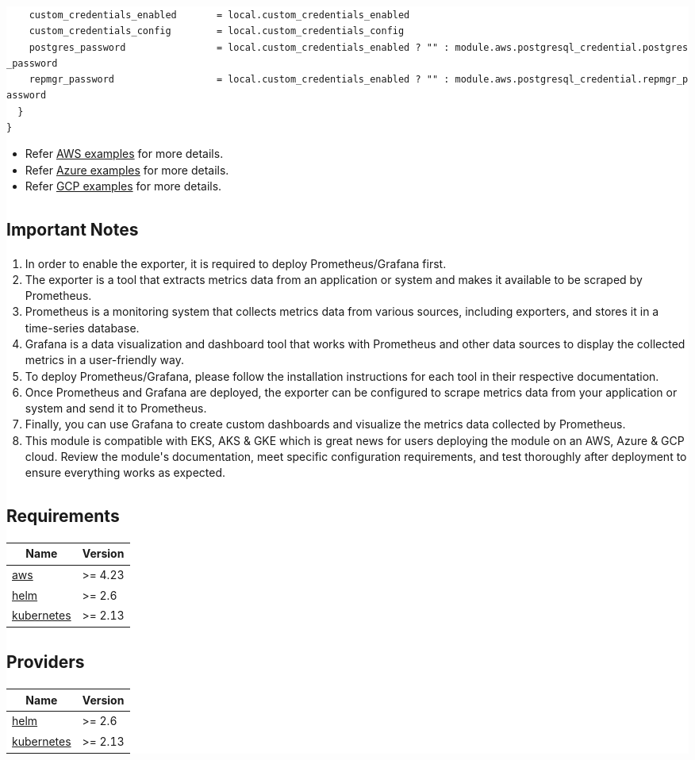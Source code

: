 ```hcl
    custom_credentials_enabled       = local.custom_credentials_enabled
    custom_credentials_config        = local.custom_credentials_config
    postgres_password                = local.custom_credentials_enabled ? "" : module.aws.postgresql_credential.postgres_password
    repmgr_password                  = local.custom_credentials_enabled ? "" : module.aws.postgresql_credential.repmgr_password
  }
}

```
- Refer [AWS examples](https://github.com/sq-ia/terraform-kubernetes-postgresql/tree/main/examples/complete/aws) for more details.
- Refer [Azure examples](https://github.com/sq-ia/terraform-kubernetes-postgresql/tree/main/examples/complete/azure) for more details.
- Refer [GCP examples](https://github.com/sq-ia/terraform-kubernetes-postgresql/tree/main/examples/complete/gcp) for more details.

## Important Notes
  1. In order to enable the exporter, it is required to deploy Prometheus/Grafana first.
  2. The exporter is a tool that extracts metrics data from an application or system and makes it available to be scraped by Prometheus.
  3. Prometheus is a monitoring system that collects metrics data from various sources, including exporters, and stores it in a time-series database.
  4. Grafana is a data visualization and dashboard tool that works with Prometheus and other data sources to display the collected metrics in a user-friendly way.
  5. To deploy Prometheus/Grafana, please follow the installation instructions for each tool in their respective documentation.
  6. Once Prometheus and Grafana are deployed, the exporter can be configured to scrape metrics data from your application or system and send it to Prometheus.
  7. Finally, you can use Grafana to create custom dashboards and visualize the metrics data collected by Prometheus.
  8. This module is compatible with EKS, AKS & GKE which is great news for users deploying the module on an AWS, Azure & GCP cloud. Review the module's documentation, meet specific configuration requirements, and test thoroughly after deployment to ensure everything works as expected.

## Requirements

| Name | Version |
|------|---------|
| <a name="requirement_aws"></a> [aws](#requirement\_aws) | >= 4.23 |
| <a name="requirement_helm"></a> [helm](#requirement\_helm) | >= 2.6 |
| <a name="requirement_kubernetes"></a> [kubernetes](#requirement\_kubernetes) | >= 2.13 |

## Providers

| Name | Version |
|------|---------|
| <a name="provider_helm"></a> [helm](#provider\_helm) | >= 2.6 |
| <a name="provider_kubernetes"></a> [kubernetes](#provider\_kubernetes) | >= 2.13 |
